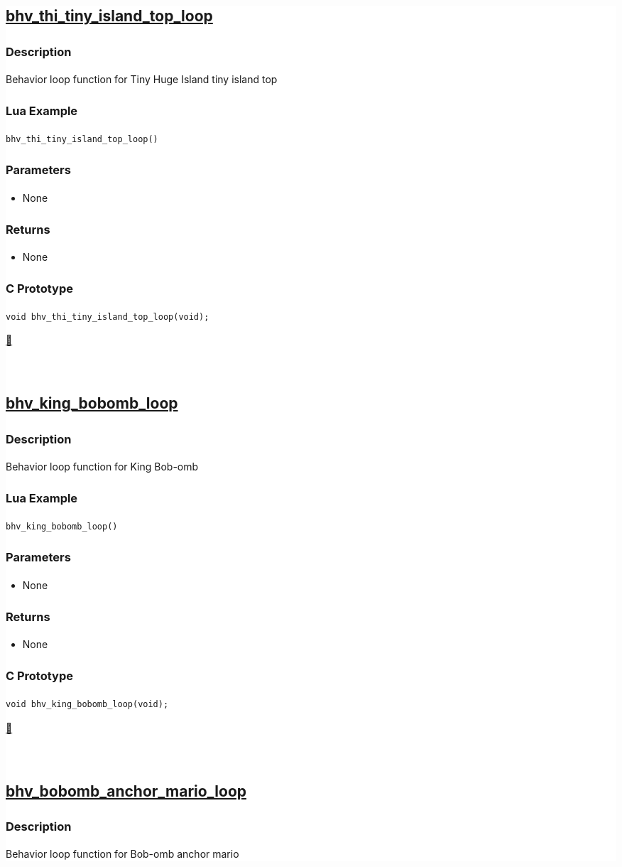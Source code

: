 ## [bhv_thi_tiny_island_top_loop](#bhv_thi_tiny_island_top_loop)

### Description
Behavior loop function for Tiny Huge Island tiny island top

### Lua Example
`bhv_thi_tiny_island_top_loop()`

### Parameters
- None

### Returns
- None

### C Prototype
`void bhv_thi_tiny_island_top_loop(void);`

[:arrow_up_small:](#)

<br />

## [bhv_king_bobomb_loop](#bhv_king_bobomb_loop)

### Description
Behavior loop function for King Bob-omb

### Lua Example
`bhv_king_bobomb_loop()`

### Parameters
- None

### Returns
- None

### C Prototype
`void bhv_king_bobomb_loop(void);`

[:arrow_up_small:](#)

<br />

## [bhv_bobomb_anchor_mario_loop](#bhv_bobomb_anchor_mario_loop)

### Description
Behavior loop function for Bob-omb anchor mario
